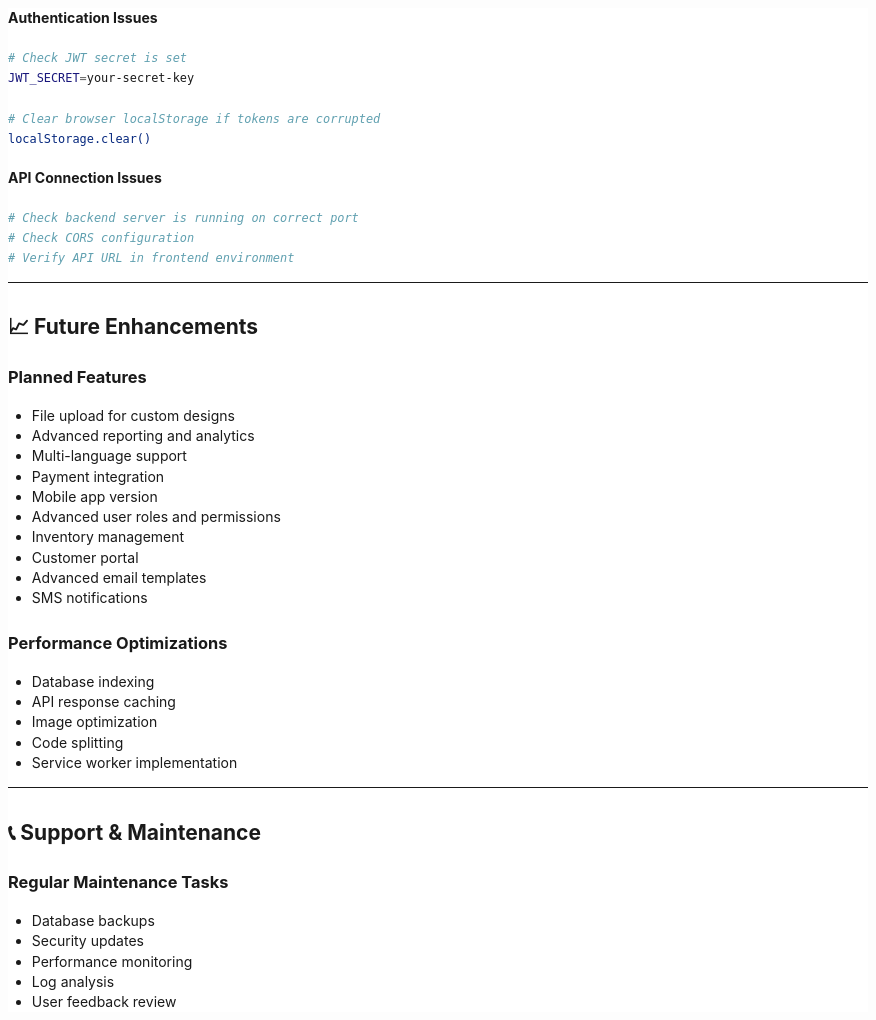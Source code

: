 #### Authentication Issues
```bash
# Check JWT secret is set
JWT_SECRET=your-secret-key

# Clear browser localStorage if tokens are corrupted
localStorage.clear()
```

#### API Connection Issues
```bash
# Check backend server is running on correct port
# Check CORS configuration
# Verify API URL in frontend environment
```

---

## 📈 Future Enhancements

### **Planned Features**
- File upload for custom designs
- Advanced reporting and analytics
- Multi-language support
- Payment integration
- Mobile app version
- Advanced user roles and permissions
- Inventory management
- Customer portal
- Advanced email templates
- SMS notifications

### **Performance Optimizations**
- Database indexing
- API response caching
- Image optimization
- Code splitting
- Service worker implementation

---

## 📞 Support & Maintenance

### **Regular Maintenance Tasks**
- Database backups
- Security updates
- Performance monitoring
- Log analysis
- User feedback review

